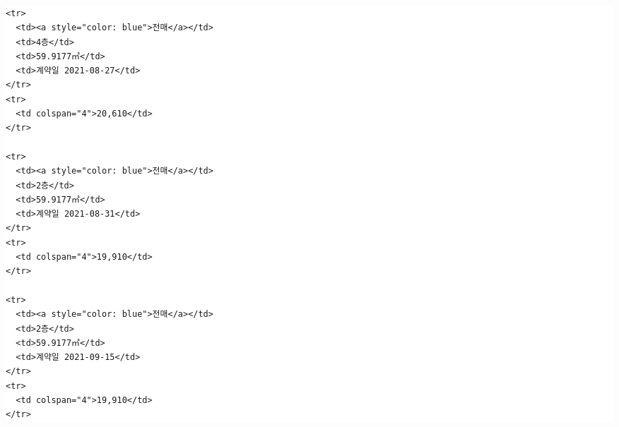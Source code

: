     <tr>
      <td><a style="color: blue">전매</a></td>
      <td>4층</td>
      <td>59.9177㎡</td>
      <td>계약일 2021-08-27</td>
    </tr>
    <tr>
      <td colspan="4">20,610</td>
    </tr>
      
    <tr>
      <td><a style="color: blue">전매</a></td>
      <td>2층</td>
      <td>59.9177㎡</td>
      <td>계약일 2021-08-31</td>
    </tr>
    <tr>
      <td colspan="4">19,910</td>
    </tr>
      
    <tr>
      <td><a style="color: blue">전매</a></td>
      <td>2층</td>
      <td>59.9177㎡</td>
      <td>계약일 2021-09-15</td>
    </tr>
    <tr>
      <td colspan="4">19,910</td>
    </tr>
      
</table>

    